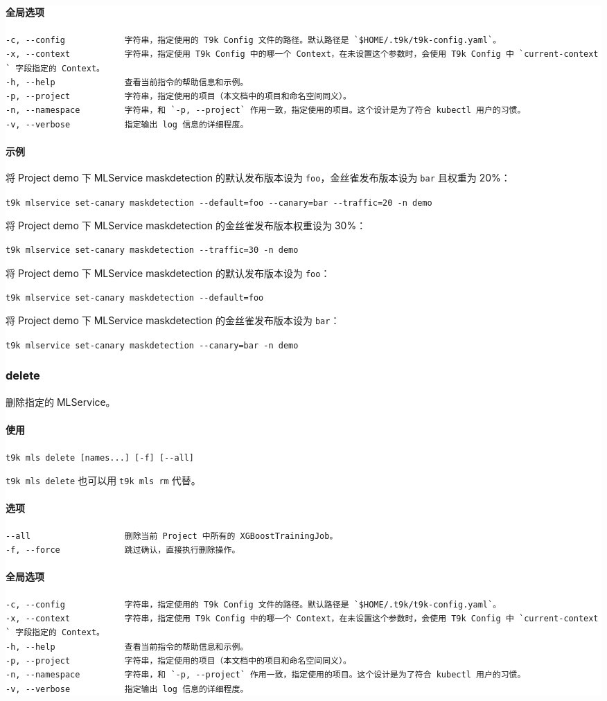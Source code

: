#### 全局选项

```
-c, --config            字符串，指定使用的 T9k Config 文件的路径。默认路径是 `$HOME/.t9k/t9k-config.yaml`。
-x, --context           字符串，指定使用 T9k Config 中的哪一个 Context，在未设置这个参数时，会使用 T9k Config 中 `current-context` 字段指定的 Context。
-h, --help              查看当前指令的帮助信息和示例。
-p, --project           字符串，指定使用的项目（本文档中的项目和命名空间同义）。
-n, --namespace         字符串，和 `-p, --project` 作用一致，指定使用的项目。这个设计是为了符合 kubectl 用户的习惯。
-v, --verbose           指定输出 log 信息的详细程度。
```

#### 示例

将 Project demo 下 MLService maskdetection 的默认发布版本设为 `foo`，金丝雀发布版本设为 `bar` 且权重为 20%：

```
t9k mlservice set-canary maskdetection --default=foo --canary=bar --traffic=20 -n demo
```

将 Project demo 下 MLService maskdetection 的金丝雀发布版本权重设为 30%：

```
t9k mlservice set-canary maskdetection --traffic=30 -n demo
```

将 Project demo 下 MLService maskdetection 的默认发布版本设为 `foo`：

```
t9k mlservice set-canary maskdetection --default=foo
```
将 Project demo 下 MLService maskdetection 的金丝雀发布版本设为 `bar`：

```
t9k mlservice set-canary maskdetection --canary=bar -n demo
```

### delete

删除指定的 MLService。

#### 使用

```
t9k mls delete [names...] [-f] [--all]
```

`t9k mls delete` 也可以用 `t9k mls rm` 代替。

#### 选项

```
--all                   删除当前 Project 中所有的 XGBoostTrainingJob。
-f, --force             跳过确认，直接执行删除操作。
```

#### 全局选项

```
-c, --config            字符串，指定使用的 T9k Config 文件的路径。默认路径是 `$HOME/.t9k/t9k-config.yaml`。
-x, --context           字符串，指定使用 T9k Config 中的哪一个 Context，在未设置这个参数时，会使用 T9k Config 中 `current-context` 字段指定的 Context。
-h, --help              查看当前指令的帮助信息和示例。
-p, --project           字符串，指定使用的项目（本文档中的项目和命名空间同义）。
-n, --namespace         字符串，和 `-p, --project` 作用一致，指定使用的项目。这个设计是为了符合 kubectl 用户的习惯。
-v, --verbose           指定输出 log 信息的详细程度。
```
